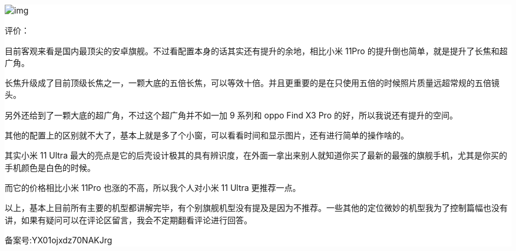 
![img](https://pic3.zhimg.com/v2-f12f091678ac5066af0f21ce5cf2cce7.webp)

评价：


目前客观来看是国内最顶尖的安卓旗舰。不过看配置本身的话其实还有提升的余地，相比小米 11Pro 的提升倒也简单，就是提升了长焦和超广角。


长焦升级成了目前顶级长焦之一，一颗大底的五倍长焦，可以等效十倍。并且更重要的是在只使用五倍的时候照片质量远超常规的五倍镜头。


另外还给到了一颗大底的超广角，不过这个超广角并不如一加 9 系列和 oppo Find X3 Pro 的好，所以我说还有提升的空间。


其他的配置上的区别就不大了，基本上就是多了个小窗，可以看看时间和显示图片，还有进行简单的操作啥的。


其实小米 11 Ultra 最大的亮点是它的后壳设计极其的具有辨识度，在外面一拿出来别人就知道你买了最新的最强的旗舰手机，尤其是你买的手机颜色是白色的时候。


而它的价格相比小米 11Pro 也涨的不高，所以我个人对小米 11 Ultra 更推荐一点。


以上，基本上目前所有主要的机型都讲解完毕，有个别旗舰机型没有提及是因为不推荐。一些其他的定位微妙的机型我为了控制篇幅也没有讲，如果有疑问可以在评论区留言，我会不定期翻看评论进行回答。


备案号:YX01ojxdz70NAKJrg

